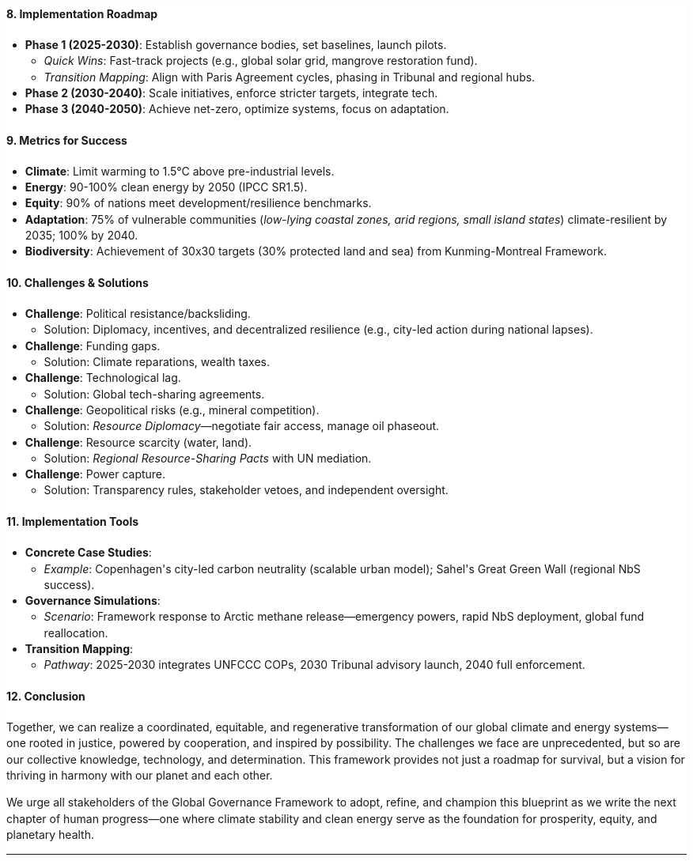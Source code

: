 #### 8. Implementation Roadmap
   - **Phase 1 (2025-2030)**: Establish governance bodies, set baselines, launch pilots.  
     - *Quick Wins*: Fast-track projects (e.g., global solar grid, mangrove restoration fund).  
     - *Transition Mapping*: Align with Paris Agreement cycles, phasing in Tribunal and regional hubs.
   - **Phase 2 (2030-2040)**: Scale initiatives, enforce stricter targets, integrate tech.
   - **Phase 3 (2040-2050)**: Achieve net-zero, optimize systems, focus on adaptation.

#### 9. Metrics for Success
   - **Climate**: Limit warming to 1.5°C above pre-industrial levels.
   - **Energy**: 90-100% clean energy by 2050 (IPCC SR1.5).
   - **Equity**: 90% of nations meet development/resilience benchmarks.
   - **Adaptation**: 75% of vulnerable communities (*low-lying coastal zones, arid regions, small island states*) climate-resilient by 2035; 100% by 2040.
   - **Biodiversity**: Achievement of 30x30 targets (30% protected land and sea) from Kunming-Montreal Framework.

#### 10. Challenges & Solutions
   - **Challenge**: Political resistance/backsliding.  
     - Solution: Diplomacy, incentives, and decentralized resilience (e.g., city-led action during national lapses).
   - **Challenge**: Funding gaps.  
     - Solution: Climate reparations, wealth taxes.
   - **Challenge**: Technological lag.  
     - Solution: Global tech-sharing agreements.
   - **Challenge**: Geopolitical risks (e.g., mineral competition).  
     - Solution: *Resource Diplomacy*—negotiate fair access, manage oil phaseout.
   - **Challenge**: Resource scarcity (water, land).  
     - Solution: *Regional Resource-Sharing Pacts* with UN mediation.
   - **Challenge**: Power capture.  
     - Solution: Transparency rules, stakeholder vetoes, and independent oversight.

#### 11. Implementation Tools
   - **Concrete Case Studies**:  
     - *Example*: Copenhagen's city-led carbon neutrality (scalable urban model); Sahel's Great Green Wall (regional NbS success).
   - **Governance Simulations**:  
     - *Scenario*: Framework response to Arctic methane release—emergency powers, rapid NbS deployment, global fund reallocation.
   - **Transition Mapping**:  
     - *Pathway*: 2025-2030 integrates UNFCCC COPs, 2030 Tribunal advisory launch, 2040 full enforcement.

#### 12. Conclusion
Together, we can realize a coordinated, equitable, and regenerative transformation of our global climate and energy systems—one rooted in justice, powered by cooperation, and inspired by possibility. The challenges we face are unprecedented, but so are our collective knowledge, technology, and determination. This framework provides not just a roadmap for survival, but a vision for thriving in harmony with our planet and each other.

We urge all stakeholders of the Global Governance Framework to adopt, refine, and champion this blueprint as we write the next chapter of human progress—one where climate stability and clean energy serve as the foundation for prosperity, equity, and planetary health.

---